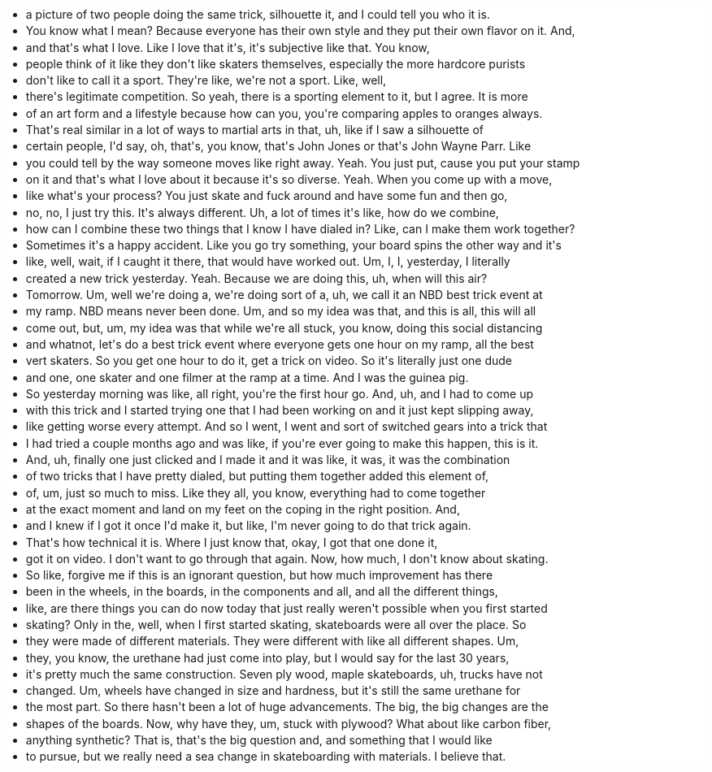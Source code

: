 *  a picture of two people doing the same trick, silhouette it, and I could tell you who it is.
*  You know what I mean? Because everyone has their own style and they put their own flavor on it. And,
*  and that's what I love. Like I love that it's, it's subjective like that. You know,
*  people think of it like they don't like skaters themselves, especially the more hardcore purists
*  don't like to call it a sport. They're like, we're not a sport. Like, well,
*  there's legitimate competition. So yeah, there is a sporting element to it, but I agree. It is more
*  of an art form and a lifestyle because how can you, you're comparing apples to oranges always.
*  That's real similar in a lot of ways to martial arts in that, uh, like if I saw a silhouette of
*  certain people, I'd say, oh, that's, you know, that's John Jones or that's John Wayne Parr. Like
*  you could tell by the way someone moves like right away. Yeah. You just put, cause you put your stamp
*  on it and that's what I love about it because it's so diverse. Yeah. When you come up with a move,
*  like what's your process? You just skate and fuck around and have some fun and then go,
*  no, no, I just try this. It's always different. Uh, a lot of times it's like, how do we combine,
*  how can I combine these two things that I know I have dialed in? Like, can I make them work together?
*  Sometimes it's a happy accident. Like you go try something, your board spins the other way and it's
*  like, well, wait, if I caught it there, that would have worked out. Um, I, I, yesterday, I literally
*  created a new trick yesterday. Yeah. Because we are doing this, uh, when will this air?
*  Tomorrow. Um, well we're doing a, we're doing sort of a, uh, we call it an NBD best trick event at
*  my ramp. NBD means never been done. Um, and so my idea was that, and this is all, this will all
*  come out, but, um, my idea was that while we're all stuck, you know, doing this social distancing
*  and whatnot, let's do a best trick event where everyone gets one hour on my ramp, all the best
*  vert skaters. So you get one hour to do it, get a trick on video. So it's literally just one dude
*  and one, one skater and one filmer at the ramp at a time. And I was the guinea pig.
*  So yesterday morning was like, all right, you're the first hour go. And, uh, and I had to come up
*  with this trick and I started trying one that I had been working on and it just kept slipping away,
*  like getting worse every attempt. And so I went, I went and sort of switched gears into a trick that
*  I had tried a couple months ago and was like, if you're ever going to make this happen, this is it.
*  And, uh, finally one just clicked and I made it and it was like, it was, it was the combination
*  of two tricks that I have pretty dialed, but putting them together added this element of,
*  of, um, just so much to miss. Like they all, you know, everything had to come together
*  at the exact moment and land on my feet on the coping in the right position. And,
*  and I knew if I got it once I'd make it, but like, I'm never going to do that trick again.
*  That's how technical it is. Where I just know that, okay, I got that one done it,
*  got it on video. I don't want to go through that again. Now, how much, I don't know about skating.
*  So like, forgive me if this is an ignorant question, but how much improvement has there
*  been in the wheels, in the boards, in the components and all, and all the different things,
*  like, are there things you can do now today that just really weren't possible when you first started
*  skating? Only in the, well, when I first started skating, skateboards were all over the place. So
*  they were made of different materials. They were different with like all different shapes. Um,
*  they, you know, the urethane had just come into play, but I would say for the last 30 years,
*  it's pretty much the same construction. Seven ply wood, maple skateboards, uh, trucks have not
*  changed. Um, wheels have changed in size and hardness, but it's still the same urethane for
*  the most part. So there hasn't been a lot of huge advancements. The big, the big changes are the
*  shapes of the boards. Now, why have they, um, stuck with plywood? What about like carbon fiber,
*  anything synthetic? That is, that's the big question and, and something that I would like
*  to pursue, but we really need a sea change in skateboarding with materials. I believe that.